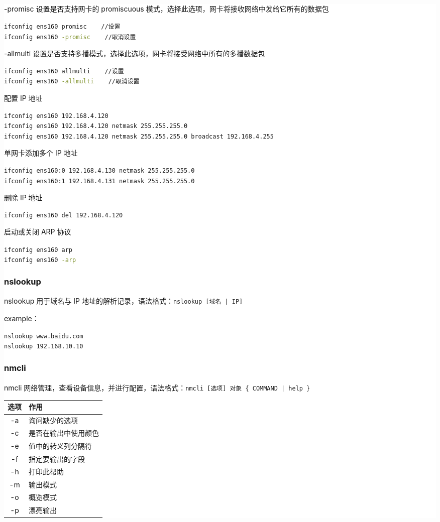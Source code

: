 -promisc 设置是否支持网卡的 promiscuous 模式，选择此选项，网卡将接收网络中发给它所有的数据包

```bash
ifconfig ens160 promisc    //设置
ifconfig ens160 -promisc    //取消设置
```

-allmulti 设置是否支持多播模式，选择此选项，网卡将接受网络中所有的多播数据包

```bash
ifconfig ens160 allmulti    //设置
ifconfig ens160 -allmulti    //取消设置
```

配置 IP 地址

```bash
ifconfig ens160 192.168.4.120
ifconfig ens160 192.168.4.120 netmask 255.255.255.0
ifconfig ens160 192.168.4.120 netmask 255.255.255.0 broadcast 192.168.4.255
```

单网卡添加多个 IP 地址

```bash
ifconfig ens160:0 192.168.4.130 netmask 255.255.255.0
ifconfig ens160:1 192.168.4.131 netmask 255.255.255.0
```

删除 IP 地址

```bash
ifconfig ens160 del 192.168.4.120
```

启动或关闭 ARP 协议

```bash
ifconfig ens160 arp
ifconfig ens160 -arp
```

### nslookup

nslookup 用于域名与 IP 地址的解析记录，语法格式：`nslookup [域名 | IP]`

example：

```bash
nslookup www.baidu.com
nslookup 192.168.10.10
```

### nmcli

nmcli 网络管理，查看设备信息，并进行配置，语法格式：`nmcli [选项] 对象 { COMMAND | help }`

|  选项  |  作用  |
|  :----:  |  :----  |
|  -a  |  询问缺少的选项  |
|  -c  |  是否在输出中使用颜色  |
|  -e  |  值中的转义列分隔符  |
|  -f  |  指定要输出的字段  |
|  -h  |  打印此帮助  |
|  -m  |  输出模式  |
|  -o  |  概览模式  |
|  -p  |  漂亮输出  |